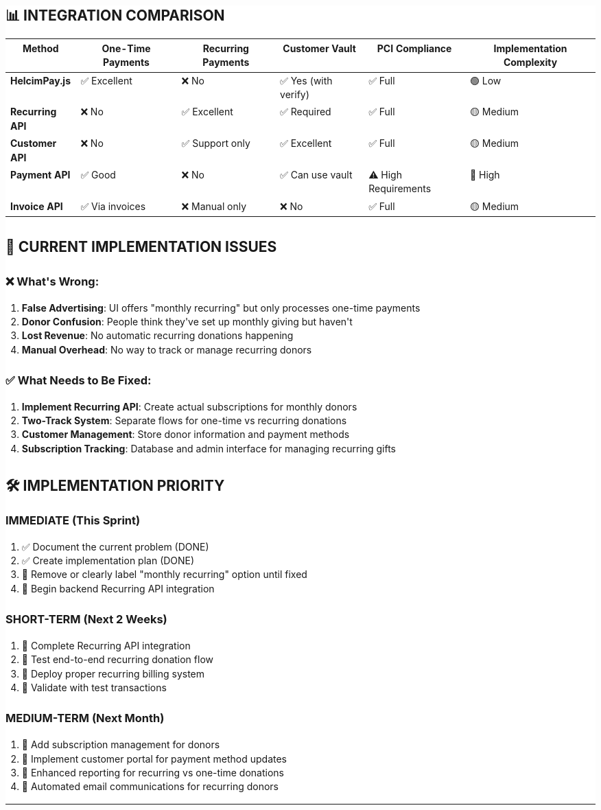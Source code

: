 
## 📊 INTEGRATION COMPARISON

| Method | One-Time Payments | Recurring Payments | Customer Vault | PCI Compliance | Implementation Complexity |
|--------|-------------------|-------------------|----------------|----------------|---------------------------|
| **HelcimPay.js** | ✅ Excellent | ❌ No | ✅ Yes (with verify) | ✅ Full | 🟢 Low |
| **Recurring API** | ❌ No | ✅ Excellent | ✅ Required | ✅ Full | 🟡 Medium |
| **Customer API** | ❌ No | ✅ Support only | ✅ Excellent | ✅ Full | 🟡 Medium |
| **Payment API** | ✅ Good | ❌ No | ✅ Can use vault | ⚠️ High Requirements | 🔴 High |
| **Invoice API** | ✅ Via invoices | ❌ Manual only | ❌ No | ✅ Full | 🟡 Medium |

## 🚨 CURRENT IMPLEMENTATION ISSUES

### ❌ What's Wrong:
1. **False Advertising**: UI offers "monthly recurring" but only processes one-time payments
2. **Donor Confusion**: People think they've set up monthly giving but haven't
3. **Lost Revenue**: No automatic recurring donations happening
4. **Manual Overhead**: No way to track or manage recurring donors

### ✅ What Needs to Be Fixed:
1. **Implement Recurring API**: Create actual subscriptions for monthly donors
2. **Two-Track System**: Separate flows for one-time vs recurring donations
3. **Customer Management**: Store donor information and payment methods
4. **Subscription Tracking**: Database and admin interface for managing recurring gifts

## 🛠️ IMPLEMENTATION PRIORITY

### **IMMEDIATE (This Sprint)**
1. ✅ Document the current problem (DONE)
2. ✅ Create implementation plan (DONE)
3. 🔲 Remove or clearly label "monthly recurring" option until fixed
4. 🔲 Begin backend Recurring API integration

### **SHORT-TERM (Next 2 Weeks)**
1. 🔲 Complete Recurring API integration
2. 🔲 Test end-to-end recurring donation flow
3. 🔲 Deploy proper recurring billing system
4. 🔲 Validate with test transactions

### **MEDIUM-TERM (Next Month)**  
1. 🔲 Add subscription management for donors
2. 🔲 Implement customer portal for payment method updates
3. 🔲 Enhanced reporting for recurring vs one-time donations
4. 🔲 Automated email communications for recurring donors

---